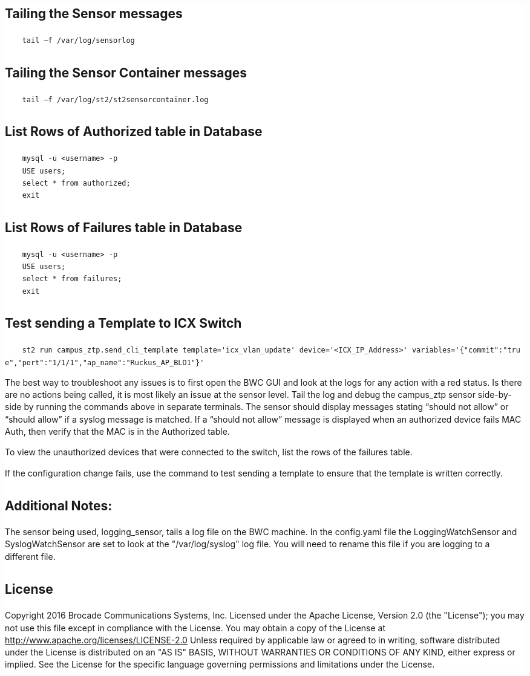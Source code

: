 ## Tailing the Sensor messages
		tail –f /var/log/sensorlog

## Tailing the Sensor Container messages
		tail –f /var/log/st2/st2sensorcontainer.log

## List Rows of Authorized table in Database
		mysql -u <username> -p
		USE users;
		select * from authorized;
		exit

## List Rows of Failures table in Database
		mysql -u <username> -p
		USE users;
		select * from failures;
		exit

## Test sending a Template to ICX Switch
		st2 run campus_ztp.send_cli_template template='icx_vlan_update' device='<ICX_IP_Address>' variables='{"commit":"true","port":"1/1/1","ap_name":"Ruckus_AP_BLD1"}'


The best way to troubleshoot any issues is to first open the BWC GUI and look at the logs for any action with a red status. Is there are no actions being called, it is most likely an issue at the sensor level. Tail the log and debug the campus_ztp sensor side-by-side by running the commands above in separate terminals. The sensor should display messages stating “should not allow” or “should allow” if a syslog message is matched. If a “should not allow” message is displayed when an authorized device fails MAC Auth, then verify that the MAC is in the Authorized table. 

To view the unauthorized devices that were connected to the switch, list the rows of the failures table.

If the configuration change fails, use the command to test sending a template to ensure that the template is written correctly.

## Additional Notes:
The sensor being used, logging_sensor, tails a log file on the BWC machine.
In the config.yaml file the LoggingWatchSensor and SyslogWatchSensor are set to look at the "/var/log/syslog" log file. You will need to rename this file if you are logging to a different file.

## License
Copyright 2016 Brocade Communications Systems, Inc.
Licensed under the Apache License, Version 2.0 (the "License");
you may not use this file except in compliance with the License.
You may obtain a copy of the License at
    http://www.apache.org/licenses/LICENSE-2.0
Unless required by applicable law or agreed to in writing, software
distributed under the License is distributed on an "AS IS" BASIS,
WITHOUT WARRANTIES OR CONDITIONS OF ANY KIND, either express or implied.
See the License for the specific language governing permissions and
limitations under the License.
